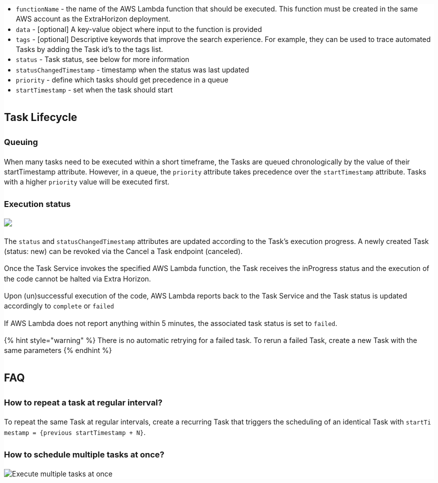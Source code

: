 * `functionName` - the name of the AWS Lambda function that should be executed. This function must be created in the same AWS account as the ExtraHorizon deployment.
* `data` - \[optional] A key-value object where input to the function is provided
* `tags` - \[optional] Descriptive keywords that improve the search experience. For example, they can be used to trace automated Tasks by adding the Task id’s to the tags list.
* `status` - Task status, see below for more information
* `statusChangedTimestamp` - timestamp when the status was last updated
* `priority` - define which tasks should get precedence in a queue
* `startTimestamp` - set when the task should start

## Task Lifecycle

### Queuing

When many tasks need to be executed within a short timeframe, the Tasks are queued chronologically by the value of their startTimestamp attribute. However, in a queue, the `priority` attribute takes precedence over the `startTimestamp` attribute. Tasks with a higher `priority` value will be executed first.

### Execution status

![](https://lh6.googleusercontent.com/af5KNmsUUbeSMWvMsNd27lX2m1O5sQlQq4UyIZFC6pYtUlNFJioAG6OiDVidT52T8nt1iClUDsmaDveT71ej6QkVmRQGrgkxt8CztZTOkcw0IBrACEQhEYf5jw\_wEMKNmZabTac=s0)

The `status` and `statusChangedTimestamp` attributes are updated according to the Task’s execution progress. A newly created Task (status: new) can be revoked via the Cancel a Task endpoint (canceled).

Once the Task Service invokes the specified AWS Lambda function, the Task receives the inProgress status and the execution of the code cannot be halted via Extra Horizon.

Upon (un)successful execution of the code, AWS Lambda reports back to the Task Service and the Task status is updated accordingly to `complete` or `failed`

If AWS Lambda does not report anything within 5 minutes, the associated task status is set to `failed`.

{% hint style="warning" %}
There is no automatic retrying for a failed task. To rerun a failed Task, create a new Task with the same parameters
{% endhint %}

## FAQ

### How to repeat a task at regular interval?

To repeat the same Task at regular intervals, create a recurring Task that triggers the scheduling of an identical Task with `startTimestamp = {previous startTimestamp + N}`.

### How to schedule multiple tasks at once?

![Execute multiple tasks at once](https://lh5.googleusercontent.com/MBbXkcRf4eh3FeHU34PhUDVURT5LFVnEWWCIxFSFCYH1-xVhJGtZTimJcqB0xZoSGK45E2gzRmK1eD\_x-eIPhvu1bB7Kk3AvT3NFR4L17BqgO0MtJjI9hShhlkCh\_MR4EvFNKtg=s0)
